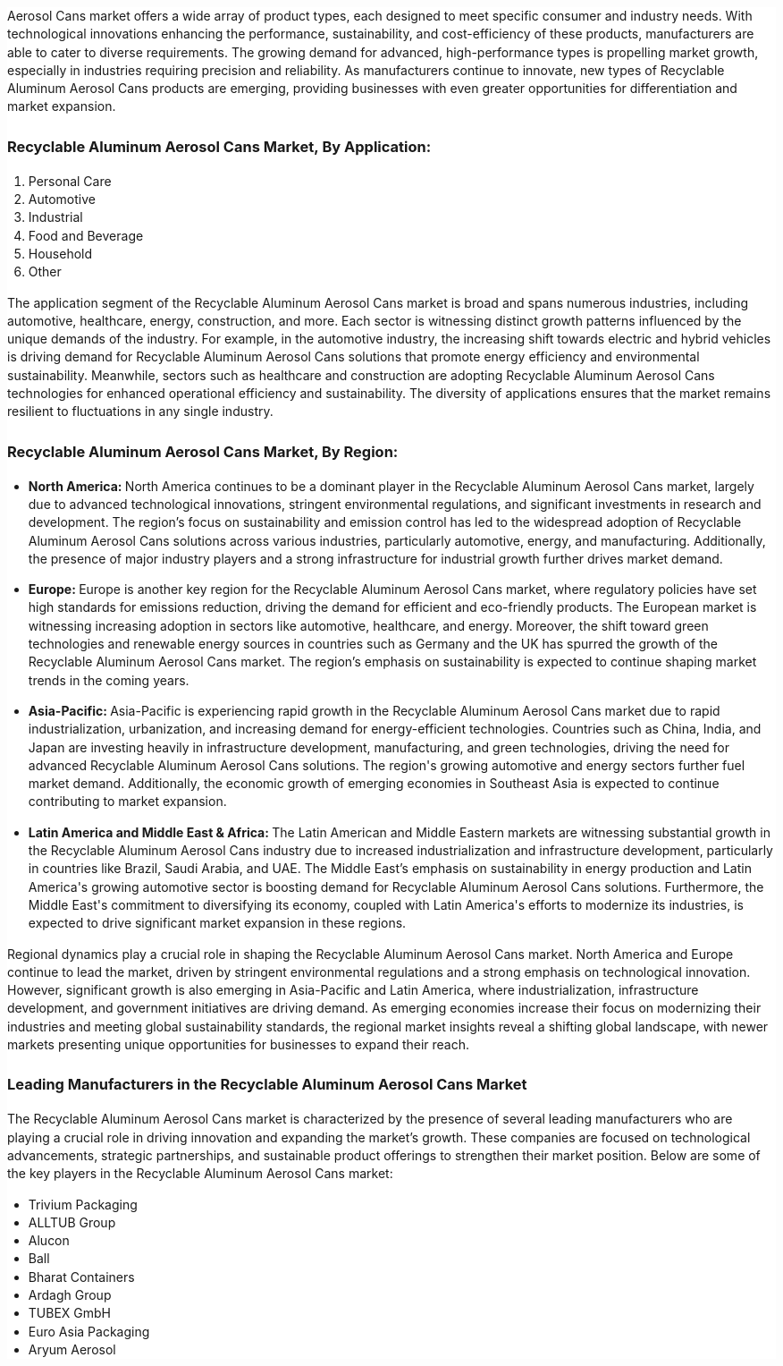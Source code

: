 Aerosol Cans market offers a wide array of product types, each designed to meet specific consumer and industry needs. With technological innovations enhancing the performance, sustainability, and cost-efficiency of these products, manufacturers are able to cater to diverse requirements. The growing demand for advanced, high-performance types is propelling market growth, especially in industries requiring precision and reliability. As manufacturers continue to innovate, new types of Recyclable Aluminum Aerosol Cans products are emerging, providing businesses with even greater opportunities for differentiation and market expansion.</p><h3>Recyclable Aluminum Aerosol Cans Market,&nbsp;By Application:</h3><ol><li>Personal Care<li> Automotive<li> Industrial<li> Food and Beverage<li> Household<li> Other</li></ol><p>The application segment of the Recyclable Aluminum Aerosol Cans market is broad and spans numerous industries, including automotive, healthcare, energy, construction, and more. Each sector is witnessing distinct growth patterns influenced by the unique demands of the industry. For example, in the automotive industry, the increasing shift towards electric and hybrid vehicles is driving demand for Recyclable Aluminum Aerosol Cans solutions that promote energy efficiency and environmental sustainability. Meanwhile, sectors such as healthcare and construction are adopting Recyclable Aluminum Aerosol Cans technologies for enhanced operational efficiency and sustainability. The diversity of applications ensures that the market remains resilient to fluctuations in any single industry.</p><h3>Recyclable Aluminum Aerosol Cans Market, By Region:</h3><ul><li><p><strong>North America:&nbsp;</strong>North America continues to be a dominant player in the Recyclable Aluminum Aerosol Cans market, largely due to advanced technological innovations, stringent environmental regulations, and significant investments in research and development. The region&rsquo;s focus on sustainability and emission control has led to the widespread adoption of Recyclable Aluminum Aerosol Cans solutions across various industries, particularly automotive, energy, and manufacturing. Additionally, the presence of major industry players and a strong infrastructure for industrial growth further drives market demand.</p></li><li><p><strong><strong>Europe:&nbsp;</strong></strong>Europe is another key region for the Recyclable Aluminum Aerosol Cans market, where regulatory policies have set high standards for emissions reduction, driving the demand for efficient and eco-friendly products. The European market is witnessing increasing adoption in sectors like automotive, healthcare, and energy. Moreover, the shift toward green technologies and renewable energy sources in countries such as Germany and the UK has spurred the growth of the Recyclable Aluminum Aerosol Cans market. The region&rsquo;s emphasis on sustainability is expected to continue shaping market trends in the coming years.</p></li><li><p><strong><strong>Asia-Pacific:&nbsp;</strong></strong>Asia-Pacific is experiencing rapid growth in the Recyclable Aluminum Aerosol Cans market due to rapid industrialization, urbanization, and increasing demand for energy-efficient technologies. Countries such as China, India, and Japan are investing heavily in infrastructure development, manufacturing, and green technologies, driving the need for advanced Recyclable Aluminum Aerosol Cans solutions. The region's growing automotive and energy sectors further fuel market demand. Additionally, the economic growth of emerging economies in Southeast Asia is expected to continue contributing to market expansion.</p></li><li><p><strong><strong>Latin America and Middle East &amp; Africa:&nbsp;</strong></strong>The Latin American and Middle Eastern markets are witnessing substantial growth in the Recyclable Aluminum Aerosol Cans industry due to increased industrialization and infrastructure development, particularly in countries like Brazil, Saudi Arabia, and UAE. The Middle East&rsquo;s emphasis on sustainability in energy production and Latin America's growing automotive sector is boosting demand for Recyclable Aluminum Aerosol Cans solutions. Furthermore, the Middle East's commitment to diversifying its economy, coupled with Latin America's efforts to modernize its industries, is expected to drive significant market expansion in these regions.</p></li></ul><p>Regional dynamics play a crucial role in shaping the Recyclable Aluminum Aerosol Cans market. North America and Europe continue to lead the market, driven by stringent environmental regulations and a strong emphasis on technological innovation. However, significant growth is also emerging in Asia-Pacific and Latin America, where industrialization, infrastructure development, and government initiatives are driving demand. As emerging economies increase their focus on modernizing their industries and meeting global sustainability standards, the regional market insights reveal a shifting global landscape, with newer markets presenting unique opportunities for businesses to expand their reach.</p><h3><strong>Leading Manufacturers in the Recyclable Aluminum Aerosol Cans Market</strong></h3><p>The Recyclable Aluminum Aerosol Cans market is characterized by the presence of several leading manufacturers who are playing a crucial role in driving innovation and expanding the market&rsquo;s growth. These companies are focused on technological advancements, strategic partnerships, and sustainable product offerings to strengthen their market position. Below are some of the key players in the Recyclable Aluminum Aerosol Cans market:</p></div><div class="article-main__content" data-test-id="publishing-text-block"><ul><li><span class="">Trivium Packaging<li> ALLTUB Group<li> Alucon<li> Ball<li> Bharat Containers<li> Ardagh Group<li> TUBEX GmbH<li> Euro Asia Packaging<li> Aryum Aerosol